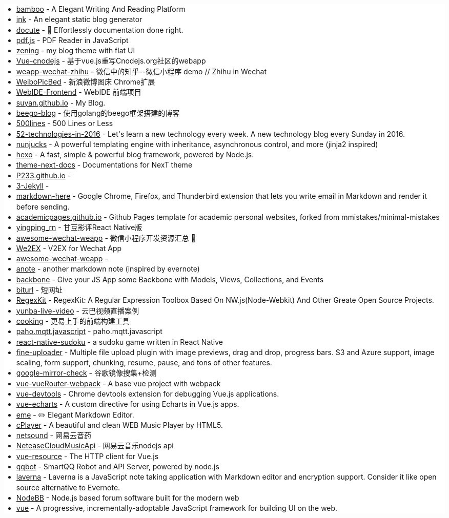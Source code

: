 - [bamboo](https://github.com/imeoer/bamboo) - A Elegant Writing And Reading Platform
- [ink](https://github.com/InkProject/ink) - An elegant static blog generator
- [docute](https://github.com/egoist/docute) - :scroll: Effortlessly documentation done right.
- [pdf.js](https://github.com/mozilla/pdf.js) - PDF Reader in JavaScript
- [zening](https://github.com/sorrowise/zening) - my blog theme with flat UI
- [Vue-cnodejs](https://github.com/shinygang/Vue-cnodejs) - 基于vue.js重写Cnodejs.org社区的webapp
- [weapp-wechat-zhihu](https://github.com/RebeccaHanjw/weapp-wechat-zhihu) - 微信中的知乎--微信小程序 demo // Zhihu in Wechat
- [WeiboPicBed](https://github.com/Suxiaogang/WeiboPicBed) - 新浪微博图床 Chrome扩展
- [WebIDE-Frontend](https://github.com/Coding/WebIDE-Frontend) - WebIDE 前端项目
- [suyan.github.io](https://github.com/suyan/suyan.github.io) - My Blog.
- [beego-blog](https://github.com/igo9go/beego-blog) - 使用golang的beego框架搭建的博客
- [500lines](https://github.com/aosabook/500lines) - 500 Lines or Less
- [52-technologies-in-2016](https://github.com/shekhargulati/52-technologies-in-2016) - Let's learn a new technology every week. A new technology blog every Sunday in 2016.
- [nunjucks](https://github.com/mozilla/nunjucks) - A powerful templating engine with inheritance, asynchronous control, and more (jinja2 inspired)
- [hexo](https://github.com/hexojs/hexo) - A fast, simple & powerful blog framework, powered by Node.js.
- [theme-next-docs](https://github.com/iissnan/theme-next-docs) - Documentations for NexT theme
- [P233.github.io](https://github.com/P233/P233.github.io) - 
- [3-Jekyll](https://github.com/P233/3-Jekyll) - 
- [markdown-here](https://github.com/adam-p/markdown-here) - Google Chrome, Firefox, and Thunderbird extension that lets you write email in Markdown and render it before sending.
- [academicpages.github.io](https://github.com/academicpages/academicpages.github.io) - Github Pages template for academic personal websites, forked from mmistakes/minimal-mistakes
- [yingping_rn](https://github.com/ganguo/yingping_rn) - 甘豆影评React Native版
- [awesome-wechat-weapp](https://github.com/justjavac/awesome-wechat-weapp) - 微信小程序开发资源汇总 :100:
- [We2EX](https://github.com/djyde/We2EX) - V2EX for Wechat App
- [awesome-wechat-weapp](https://github.com/Aufree/awesome-wechat-weapp) - 
- [anote](https://github.com/AnotherNote/anote) - another markdown note (inspired by evernote)
- [backbone](https://github.com/jashkenas/backbone) - Give your JS App some Backbone with Models, Views, Collections, and Events
- [biturl](https://github.com/fyibmsd/biturl) - 短网址
- [RegexKit](https://github.com/forhappy/RegexKit) - RegexKit: A Regular Expression Toolbox Based On NW.js(Node-Webkit) And Other Greate Open Source Projects.
- [yunba-live-video](https://github.com/yunbademo/yunba-live-video) - 云巴视频直播案例
- [cooking](https://github.com/ElemeFE/cooking) - 更易上手的前端构建工具
- [paho.mqtt.javascript](https://github.com/eclipse/paho.mqtt.javascript) - paho.mqtt.javascript
- [react-native-sudoku](https://github.com/nihgwu/react-native-sudoku) - a sudoku game written in React Native
- [fine-uploader](https://github.com/FineUploader/fine-uploader) - Multiple file upload plugin with image previews, drag and drop, progress bars. S3 and Azure support, image scaling, form support, chunking, resume, pause, and tons of other features.
- [google-mirror-check](https://github.com/xiaoyu2er/google-mirror-check) - 谷歌镜像搜集+检测
- [vue-vueRouter-webpack](https://github.com/icarusion/vue-vueRouter-webpack) - A base vue project with webpack
- [vue-devtools](https://github.com/vuejs/vue-devtools) - Chrome devtools extension for debugging Vue.js applications.
- [vue-echarts](https://github.com/panteng/vue-echarts) - A custom directive for using Echarts in Vue.js apps.
- [eme](https://github.com/egoist/eme) - ✏️ Elegant Markdown Editor.
- [cPlayer](https://github.com/Copay/cPlayer) - A beautiful and clean WEB Music Player by HTML5.
- [netsound](https://github.com/chenminhua/netsound) - 网易云音药
- [NeteaseCloudMusicApi](https://github.com/Binaryify/NeteaseCloudMusicApi) - 网易云音乐nodejs api
- [vue-resource](https://github.com/pagekit/vue-resource) - The HTTP client for Vue.js
- [qqbot](https://github.com/floatinghotpot/qqbot) - SmartQQ Robot and API Server, powered by node.js
- [laverna](https://github.com/Laverna/laverna) - Laverna is a JavaScript note taking application with Markdown editor and encryption support. Consider it like open source alternative to Evernote.
- [NodeBB](https://github.com/NodeBB/NodeBB) - Node.js based forum software built for the modern web
- [vue](https://github.com/vuejs/vue) - A progressive, incrementally-adoptable JavaScript framework for building UI on the web.